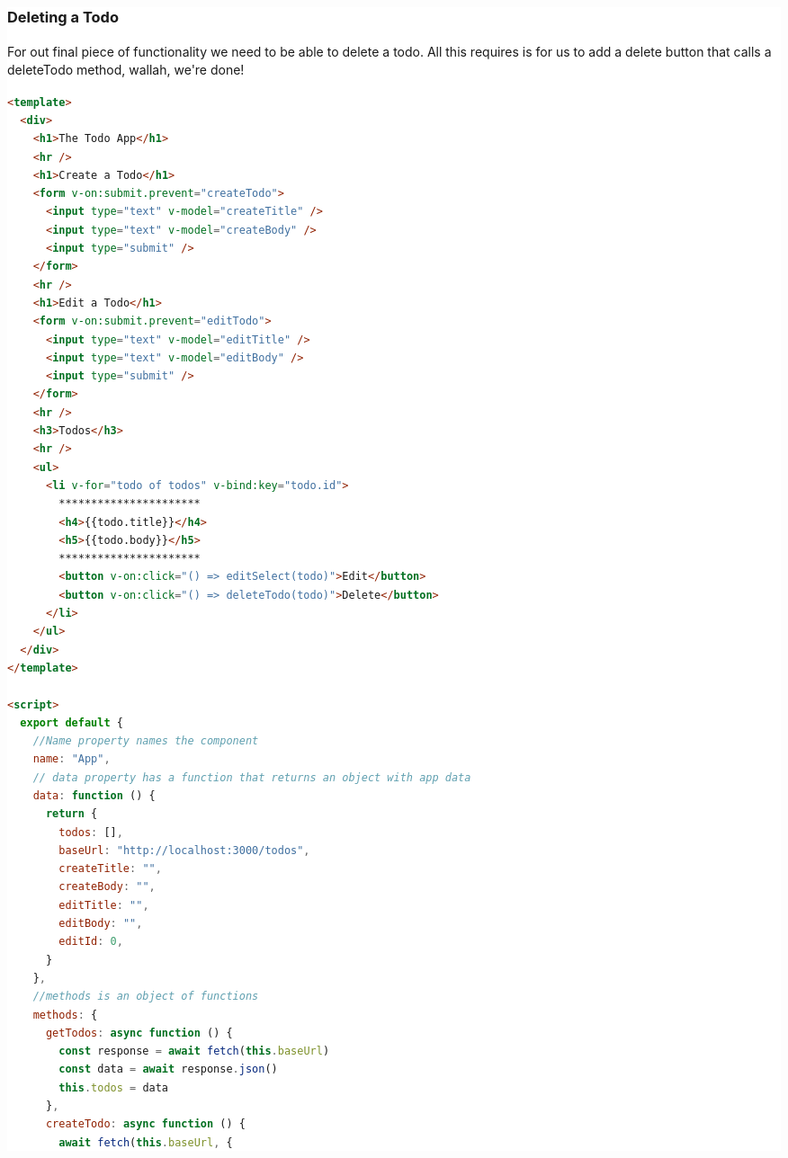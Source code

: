 ### Deleting a Todo

For out final piece of functionality we need to be able to delete a todo. All this requires is for us to add a delete button that calls a deleteTodo method, wallah, we're done!

```html
<template>
  <div>
    <h1>The Todo App</h1>
    <hr />
    <h1>Create a Todo</h1>
    <form v-on:submit.prevent="createTodo">
      <input type="text" v-model="createTitle" />
      <input type="text" v-model="createBody" />
      <input type="submit" />
    </form>
    <hr />
    <h1>Edit a Todo</h1>
    <form v-on:submit.prevent="editTodo">
      <input type="text" v-model="editTitle" />
      <input type="text" v-model="editBody" />
      <input type="submit" />
    </form>
    <hr />
    <h3>Todos</h3>
    <hr />
    <ul>
      <li v-for="todo of todos" v-bind:key="todo.id">
        **********************
        <h4>{{todo.title}}</h4>
        <h5>{{todo.body}}</h5>
        **********************
        <button v-on:click="() => editSelect(todo)">Edit</button>
        <button v-on:click="() => deleteTodo(todo)">Delete</button>
      </li>
    </ul>
  </div>
</template>

<script>
  export default {
    //Name property names the component
    name: "App",
    // data property has a function that returns an object with app data
    data: function () {
      return {
        todos: [],
        baseUrl: "http://localhost:3000/todos",
        createTitle: "",
        createBody: "",
        editTitle: "",
        editBody: "",
        editId: 0,
      }
    },
    //methods is an object of functions
    methods: {
      getTodos: async function () {
        const response = await fetch(this.baseUrl)
        const data = await response.json()
        this.todos = data
      },
      createTodo: async function () {
        await fetch(this.baseUrl, {
```
